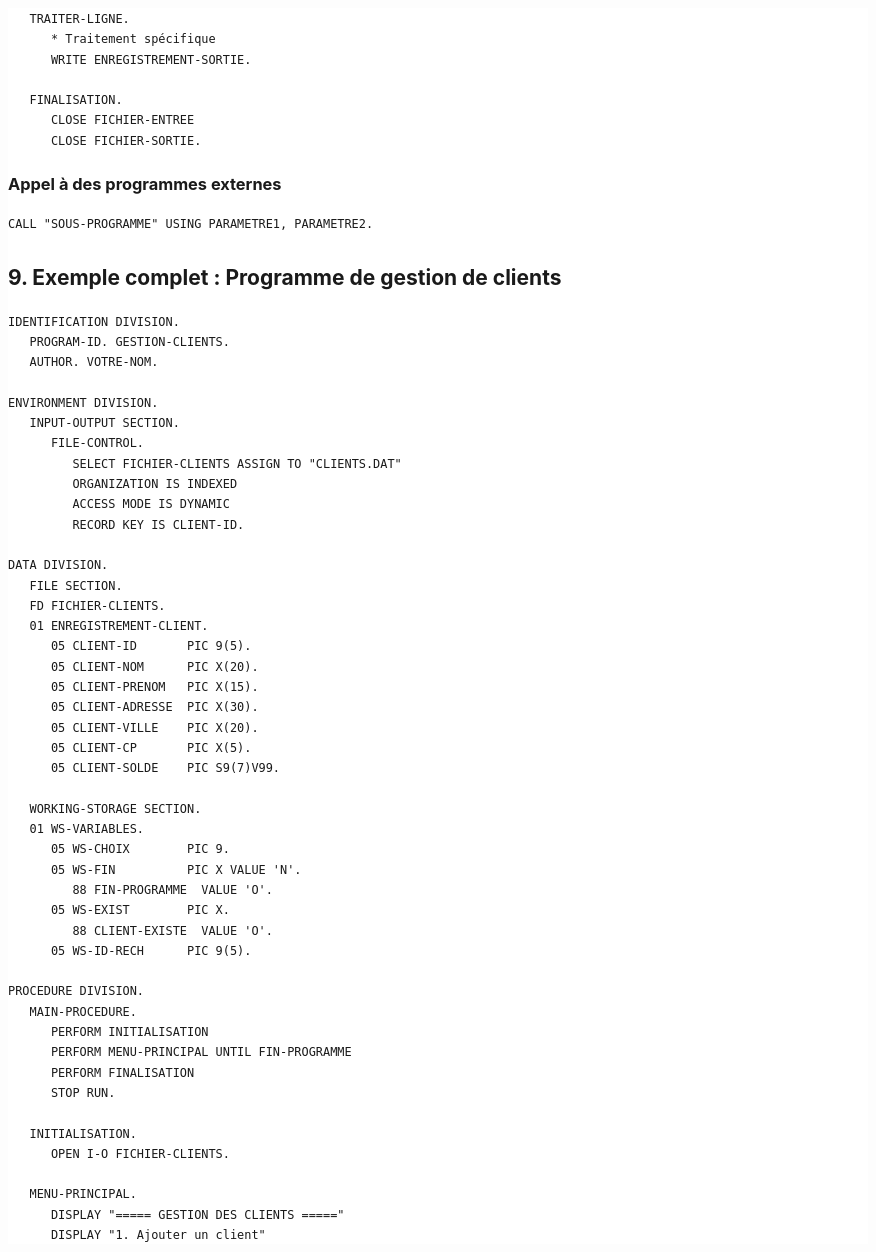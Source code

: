```cobol
   TRAITER-LIGNE.
      * Traitement spécifique
      WRITE ENREGISTREMENT-SORTIE.
   
   FINALISATION.
      CLOSE FICHIER-ENTREE
      CLOSE FICHIER-SORTIE.
```

### Appel à des programmes externes
```cobol
CALL "SOUS-PROGRAMME" USING PARAMETRE1, PARAMETRE2.
```

## 9. Exemple complet : Programme de gestion de clients

```cobol
IDENTIFICATION DIVISION.
   PROGRAM-ID. GESTION-CLIENTS.
   AUTHOR. VOTRE-NOM.

ENVIRONMENT DIVISION.
   INPUT-OUTPUT SECTION.
      FILE-CONTROL.
         SELECT FICHIER-CLIENTS ASSIGN TO "CLIENTS.DAT"
         ORGANIZATION IS INDEXED
         ACCESS MODE IS DYNAMIC
         RECORD KEY IS CLIENT-ID.

DATA DIVISION.
   FILE SECTION.
   FD FICHIER-CLIENTS.
   01 ENREGISTREMENT-CLIENT.
      05 CLIENT-ID       PIC 9(5).
      05 CLIENT-NOM      PIC X(20).
      05 CLIENT-PRENOM   PIC X(15).
      05 CLIENT-ADRESSE  PIC X(30).
      05 CLIENT-VILLE    PIC X(20).
      05 CLIENT-CP       PIC X(5).
      05 CLIENT-SOLDE    PIC S9(7)V99.
      
   WORKING-STORAGE SECTION.
   01 WS-VARIABLES.
      05 WS-CHOIX        PIC 9.
      05 WS-FIN          PIC X VALUE 'N'.
         88 FIN-PROGRAMME  VALUE 'O'.
      05 WS-EXIST        PIC X.
         88 CLIENT-EXISTE  VALUE 'O'.
      05 WS-ID-RECH      PIC 9(5).

PROCEDURE DIVISION.
   MAIN-PROCEDURE.
      PERFORM INITIALISATION
      PERFORM MENU-PRINCIPAL UNTIL FIN-PROGRAMME
      PERFORM FINALISATION
      STOP RUN.
   
   INITIALISATION.
      OPEN I-O FICHIER-CLIENTS.
   
   MENU-PRINCIPAL.
      DISPLAY "===== GESTION DES CLIENTS ====="
      DISPLAY "1. Ajouter un client"
```